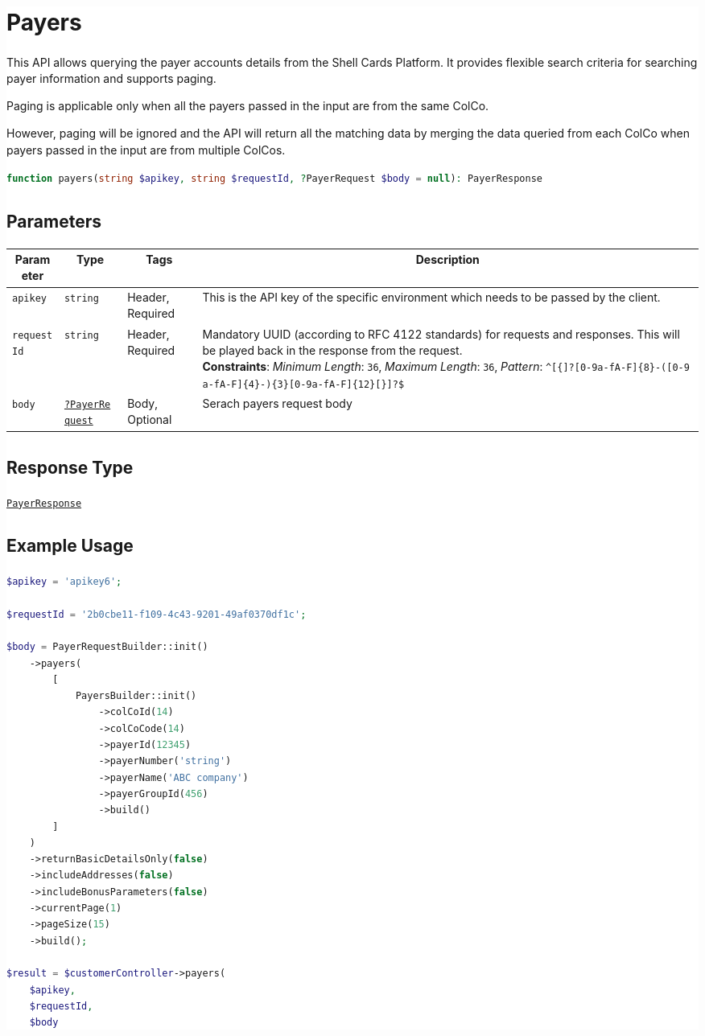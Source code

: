 
# Payers

This API allows querying the payer accounts details from the Shell Cards
Platform. It provides flexible search criteria for searching payer
information and supports paging.

Paging is applicable only when all the
payers passed in the input are from the same ColCo.

However, paging will
be ignored and the API will return all the matching data by merging the
data queried from each ColCo when payers passed in the input are from
multiple ColCos.

```php
function payers(string $apikey, string $requestId, ?PayerRequest $body = null): PayerResponse
```

## Parameters

| Parameter | Type | Tags | Description |
|  --- | --- | --- | --- |
| `apikey` | `string` | Header, Required | This is the API key of the specific environment which needs to be passed by the client. |
| `requestId` | `string` | Header, Required | Mandatory UUID (according to RFC 4122 standards) for requests and responses. This will be played back in the response from the request.<br>**Constraints**: *Minimum Length*: `36`, *Maximum Length*: `36`, *Pattern*: `^[{]?[0-9a-fA-F]{8}-([0-9a-fA-F]{4}-){3}[0-9a-fA-F]{12}[}]?$` |
| `body` | [`?PayerRequest`](../../doc/models/payer-request.md) | Body, Optional | Serach payers request body |

## Response Type

[`PayerResponse`](../../doc/models/payer-response.md)

## Example Usage

```php
$apikey = 'apikey6';

$requestId = '2b0cbe11-f109-4c43-9201-49af0370df1c';

$body = PayerRequestBuilder::init()
    ->payers(
        [
            PayersBuilder::init()
                ->colCoId(14)
                ->colCoCode(14)
                ->payerId(12345)
                ->payerNumber('string')
                ->payerName('ABC company')
                ->payerGroupId(456)
                ->build()
        ]
    )
    ->returnBasicDetailsOnly(false)
    ->includeAddresses(false)
    ->includeBonusParameters(false)
    ->currentPage(1)
    ->pageSize(15)
    ->build();

$result = $customerController->payers(
    $apikey,
    $requestId,
    $body
```